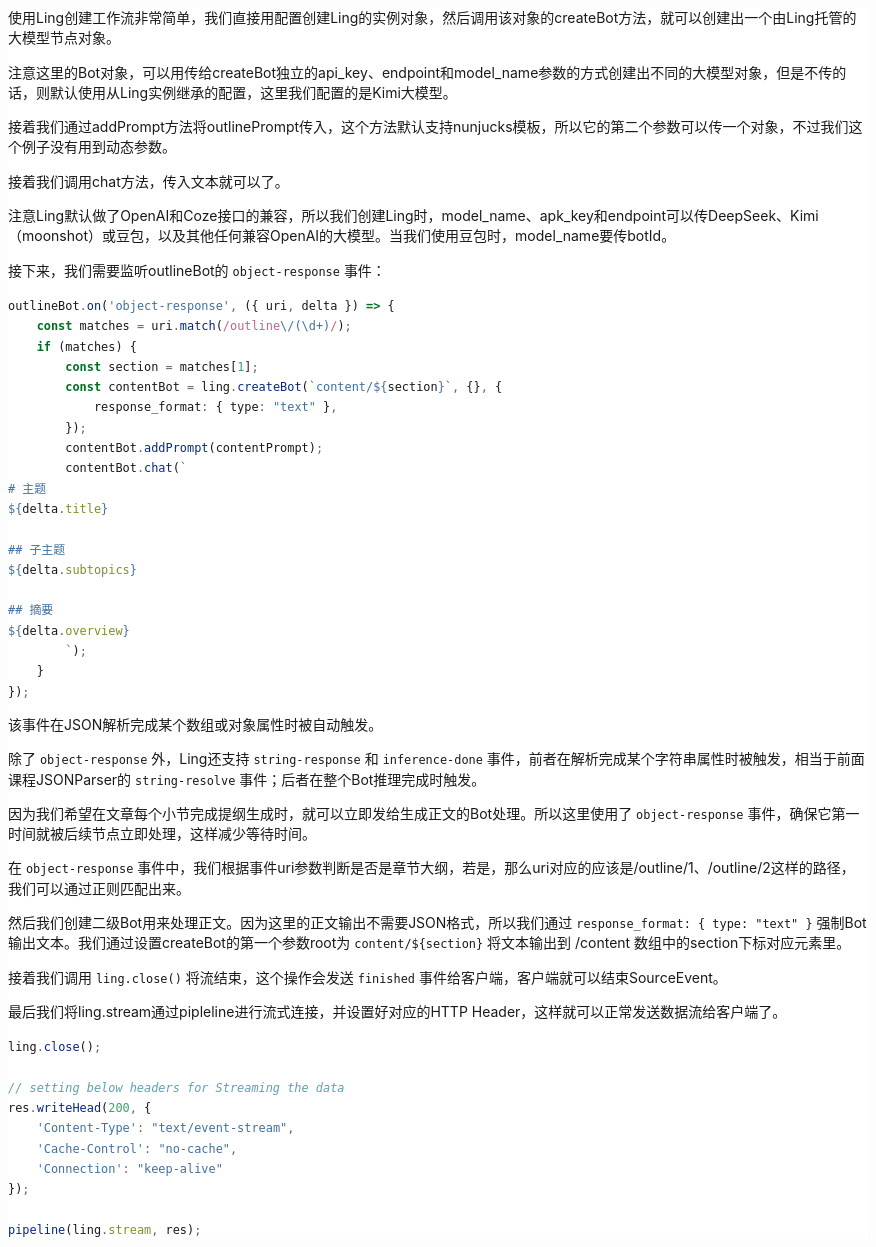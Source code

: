 使用Ling创建工作流非常简单，我们直接用配置创建Ling的实例对象，然后调用该对象的createBot方法，就可以创建出一个由Ling托管的大模型节点对象。

注意这里的Bot对象，可以用传给createBot独立的api\_key、endpoint和model\_name参数的方式创建出不同的大模型对象，但是不传的话，则默认使用从Ling实例继承的配置，这里我们配置的是Kimi大模型。

接着我们通过addPrompt方法将outlinePrompt传入，这个方法默认支持nunjucks模板，所以它的第二个参数可以传一个对象，不过我们这个例子没有用到动态参数。

接着我们调用chat方法，传入文本就可以了。

注意Ling默认做了OpenAI和Coze接口的兼容，所以我们创建Ling时，model\_name、apk\_key和endpoint可以传DeepSeek、Kimi（moonshot）或豆包，以及其他任何兼容OpenAI的大模型。当我们使用豆包时，model\_name要传botId。

接下来，我们需要监听outlineBot的 `object-response` 事件：

```typescript
outlineBot.on('object-response', ({ uri, delta }) => {
    const matches = uri.match(/outline\/(\d+)/);
    if (matches) {
        const section = matches[1];
        const contentBot = ling.createBot(`content/${section}`, {}, {
            response_format: { type: "text" },
        });
        contentBot.addPrompt(contentPrompt);
        contentBot.chat(`
# 主题
${delta.title}

## 子主题
${delta.subtopics}

## 摘要
${delta.overview}
        `);
    }
});

```

该事件在JSON解析完成某个数组或对象属性时被自动触发。

除了 `object-response` 外，Ling还支持 `string-response` 和 `inference-done` 事件，前者在解析完成某个字符串属性时被触发，相当于前面课程JSONParser的 `string-resolve` 事件；后者在整个Bot推理完成时触发。

因为我们希望在文章每个小节完成提纲生成时，就可以立即发给生成正文的Bot处理。所以这里使用了 `object-response` 事件，确保它第一时间就被后续节点立即处理，这样减少等待时间。

在 `object-response` 事件中，我们根据事件uri参数判断是否是章节大纲，若是，那么uri对应的应该是/outline/1、/outline/2这样的路径，我们可以通过正则匹配出来。

然后我们创建二级Bot用来处理正文。因为这里的正文输出不需要JSON格式，所以我们通过 `response_format: { type: "text" }` 强制Bot输出文本。我们通过设置createBot的第一个参数root为 `content/${section}` 将文本输出到 /content 数组中的section下标对应元素里。

接着我们调用 `ling.close()` 将流结束，这个操作会发送 `finished` 事件给客户端，客户端就可以结束SourceEvent。

最后我们将ling.stream通过pipleline进行流式连接，并设置好对应的HTTP Header，这样就可以正常发送数据流给客户端了。

```typescript
ling.close();

// setting below headers for Streaming the data
res.writeHead(200, {
    'Content-Type': "text/event-stream",
    'Cache-Control': "no-cache",
    'Connection': "keep-alive"
});

pipeline(ling.stream, res);

```
